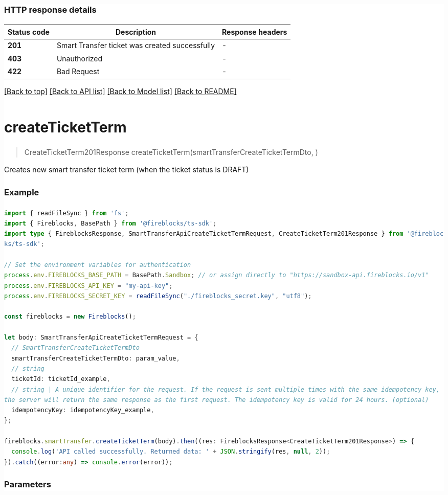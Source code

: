 
### HTTP response details
| Status code | Description | Response headers |
|-------------|-------------|------------------|
**201** | Smart Transfer ticket was created successfully |  -  |
**403** | Unauthorized |  -  |
**422** | Bad Request |  -  |

[[Back to top]](#) [[Back to API list]](../../README.md#documentation-for-api-endpoints) [[Back to Model list]](../../README.md#documentation-for-models) [[Back to README]](../../README.md)

# **createTicketTerm**
> CreateTicketTerm201Response createTicketTerm(smartTransferCreateTicketTermDto, )

Creates new smart transfer ticket term (when the ticket status is DRAFT)

### Example


```typescript
import { readFileSync } from 'fs';
import { Fireblocks, BasePath } from '@fireblocks/ts-sdk';
import type { FireblocksResponse, SmartTransferApiCreateTicketTermRequest, CreateTicketTerm201Response } from '@fireblocks/ts-sdk';

// Set the environment variables for authentication
process.env.FIREBLOCKS_BASE_PATH = BasePath.Sandbox; // or assign directly to "https://sandbox-api.fireblocks.io/v1"
process.env.FIREBLOCKS_API_KEY = "my-api-key";
process.env.FIREBLOCKS_SECRET_KEY = readFileSync("./fireblocks_secret.key", "utf8");

const fireblocks = new Fireblocks();

let body: SmartTransferApiCreateTicketTermRequest = {
  // SmartTransferCreateTicketTermDto
  smartTransferCreateTicketTermDto: param_value,
  // string
  ticketId: ticketId_example,
  // string | A unique identifier for the request. If the request is sent multiple times with the same idempotency key, the server will return the same response as the first request. The idempotency key is valid for 24 hours. (optional)
  idempotencyKey: idempotencyKey_example,
};

fireblocks.smartTransfer.createTicketTerm(body).then((res: FireblocksResponse<CreateTicketTerm201Response>) => {
  console.log('API called successfully. Returned data: ' + JSON.stringify(res, null, 2));
}).catch((error:any) => console.error(error));
```


### Parameters

